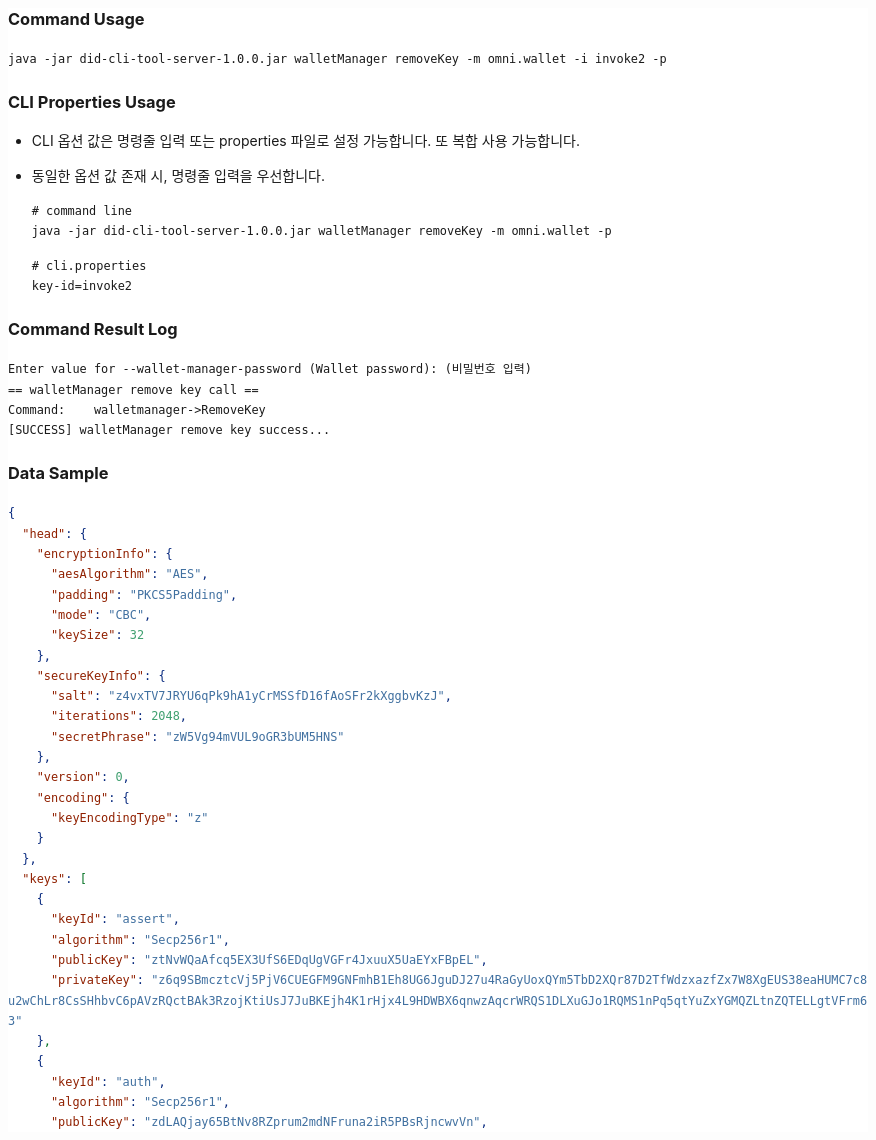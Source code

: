### Command Usage

```shell
java -jar did-cli-tool-server-1.0.0.jar walletManager removeKey -m omni.wallet -i invoke2 -p
```

### CLI Properties Usage

* CLI 옵션 값은 명령줄 입력 또는 properties 파일로 설정 가능합니다. 또 복합 사용 가능합니다.

* 동일한 옵션 값 존재 시, 명령줄 입력을 우선합니다.
  
  ```shell
  # command line
  java -jar did-cli-tool-server-1.0.0.jar walletManager removeKey -m omni.wallet -p
  ```
  
  ```shell
  # cli.properties
  key-id=invoke2
  ```

### Command Result Log

```shell
Enter value for --wallet-manager-password (Wallet password): (비밀번호 입력)
== walletManager remove key call ==
Command:	walletmanager->RemoveKey
[SUCCESS] walletManager remove key success...
```

### Data Sample

```json
{
  "head": {
    "encryptionInfo": {
      "aesAlgorithm": "AES",
      "padding": "PKCS5Padding",
      "mode": "CBC",
      "keySize": 32
    },
    "secureKeyInfo": {
      "salt": "z4vxTV7JRYU6qPk9hA1yCrMSSfD16fAoSFr2kXggbvKzJ",
      "iterations": 2048,
      "secretPhrase": "zW5Vg94mVUL9oGR3bUM5HNS"
    },
    "version": 0,
    "encoding": {
      "keyEncodingType": "z"
    }
  },
  "keys": [
    {
      "keyId": "assert",
      "algorithm": "Secp256r1",
      "publicKey": "ztNvWQaAfcq5EX3UfS6EDqUgVGFr4JxuuX5UaEYxFBpEL",
      "privateKey": "z6q9SBmcztcVj5PjV6CUEGFM9GNFmhB1Eh8UG6JguDJ27u4RaGyUoxQYm5TbD2XQr87D2TfWdzxazfZx7W8XgEUS38eaHUMC7c8u2wChLr8CsSHhbvC6pAVzRQctBAk3RzojKtiUsJ7JuBKEjh4K1rHjx4L9HDWBX6qnwzAqcrWRQS1DLXuGJo1RQMS1nPq5qtYuZxYGMQZLtnZQTELLgtVFrm63"
    },
    {
      "keyId": "auth",
      "algorithm": "Secp256r1",
      "publicKey": "zdLAQjay65BtNv8RZprum2mdNFruna2iR5PBsRjncwvVn",
```